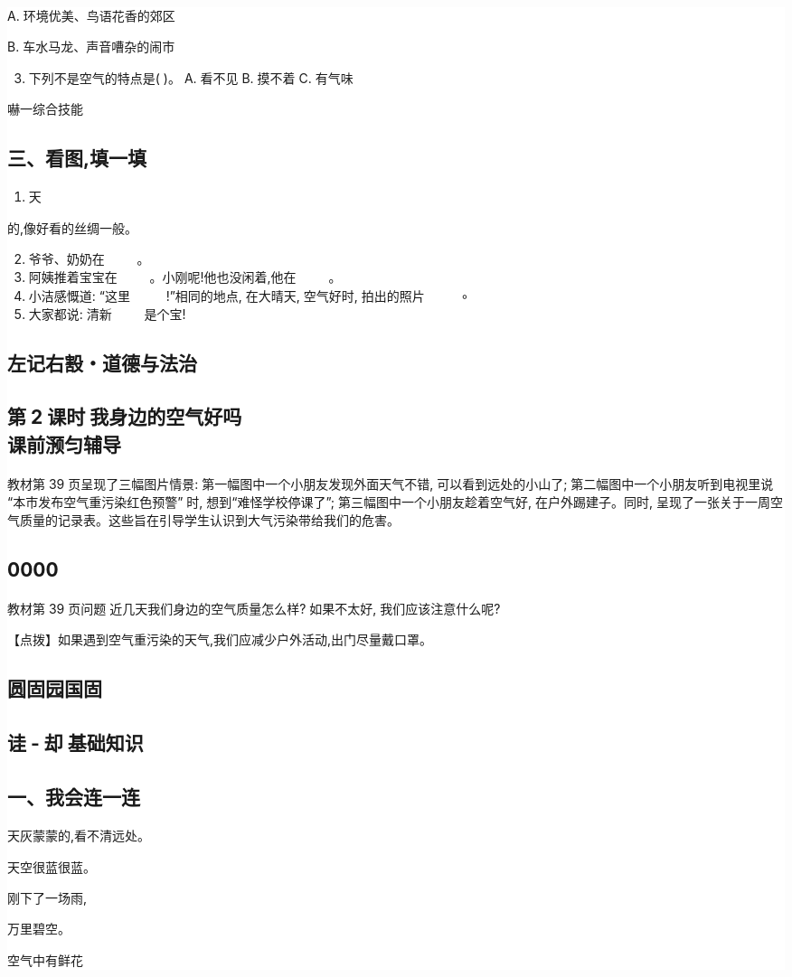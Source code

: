A. 环境优美、鸟语花香的郊区

B. 车水马龙、声音嘈杂的闹市

3. 下列不是空气的特点是( )。
A. 看不见
B. 摸不着
C. 有气味

嚇一综合技能

## 三、看图,填一填



1. 天

的,像好看的丝绸一般。

2. 爷爷、奶奶在 $\qquad$。
3. 阿姨推着宝宝在 $\qquad$。小刚呢!他也没闲着,他在 $\qquad$。
4. 小洁感慨道: “这里 $\qquad$ !”相同的地点, 在大晴天, 空气好时, 拍出的照片 $\qquad$ $\circ$
5. 大家都说: 清新 $\qquad$是个宝!

## 左记右㲅・道德与法治

## 第 2 课时 我身边的空气好吗 <br> 课前滪匀辅导



教材第 39 页呈现了三幅图片情景: 第一幅图中一个小朋友发现外面天气不错, 可以看到远处的小山了; 第二幅图中一个小朋友听到电视里说 “本市发布空气重污染红色预警” 时, 想到“难怪学校停课了”; 第三幅图中一个小朋友趁着空气好, 在户外踢建子。同时, 呈现了一张关于一周空气质量的记录表。这些旨在引导学生认识到大气污染带给我们的危害。

## 0000

教材第 39 页问题 近几天我们身边的空气质量怎么样? 如果不太好, 我们应该注意什么呢?

【点拨】如果遇到空气重污染的天气,我们应减少户外活动,出门尽量戴口罩。

## 圆固园国固

## 诖 - 却 基础知识

## 一、我会连一连

天灰蒙蒙的,看不清远处。

天空很蓝很蓝。

刚下了一场雨,

万里碧空。

空气中有鲜花
